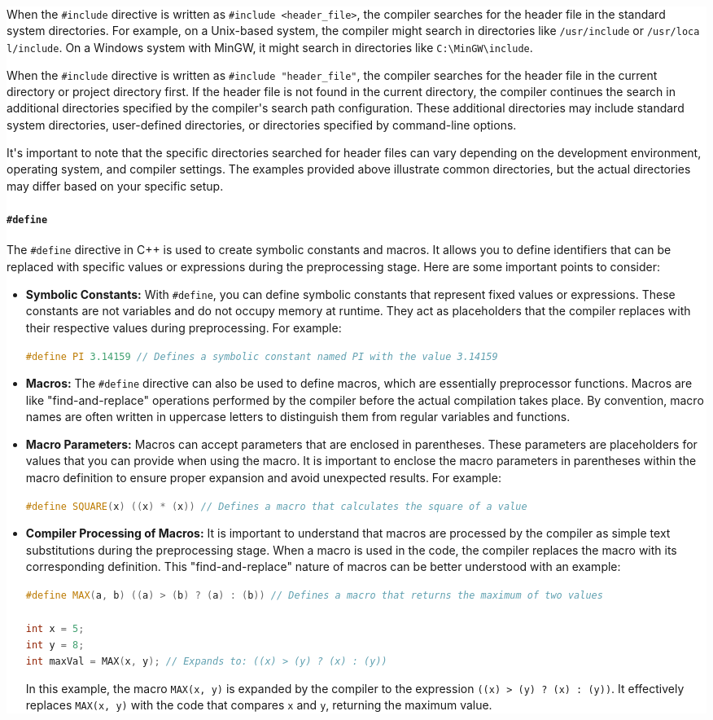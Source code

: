 When the `#include` directive is written as `#include <header_file>`, the compiler searches for the header file in the standard system directories. For example, on a Unix-based system, the compiler might search in directories like `/usr/include` or `/usr/local/include`. On a Windows system with MinGW, it might search in directories like `C:\MinGW\include`.

When the `#include` directive is written as `#include "header_file"`, the compiler searches for the header file in the current directory or project directory first. If the header file is not found in the current directory, the compiler continues the search in additional directories specified by the compiler's search path configuration. These additional directories may include standard system directories, user-defined directories, or directories specified by command-line options.

It's important to note that the specific directories searched for header files can vary depending on the development environment, operating system, and compiler settings. The examples provided above illustrate common directories, but the actual directories may differ based on your specific setup.

#### `#define`
The `#define` directive in C++ is used to create symbolic constants and macros. It allows you to define identifiers that can be replaced with specific values or expressions during the preprocessing stage. Here are some important points to consider:

- **Symbolic Constants:** With `#define`, you can define symbolic constants that represent fixed values or expressions. These constants are not variables and do not occupy memory at runtime. They act as placeholders that the compiler replaces with their respective values during preprocessing. For example:

  ```cpp
  #define PI 3.14159 // Defines a symbolic constant named PI with the value 3.14159
  ```

- **Macros:** The `#define` directive can also be used to define macros, which are essentially preprocessor functions. Macros are like "find-and-replace" operations performed by the compiler before the actual compilation takes place. By convention, macro names are often written in uppercase letters to distinguish them from regular variables and functions.

- **Macro Parameters:** Macros can accept parameters that are enclosed in parentheses. These parameters are placeholders for values that you can provide when using the macro. It is important to enclose the macro parameters in parentheses within the macro definition to ensure proper expansion and avoid unexpected results. For example:

  ```cpp
  #define SQUARE(x) ((x) * (x)) // Defines a macro that calculates the square of a value
  ```

- **Compiler Processing of Macros:** It is important to understand that macros are processed by the compiler as simple text substitutions during the preprocessing stage. When a macro is used in the code, the compiler replaces the macro with its corresponding definition. This "find-and-replace" nature of macros can be better understood with an example:

  ```cpp
  #define MAX(a, b) ((a) > (b) ? (a) : (b)) // Defines a macro that returns the maximum of two values

  int x = 5;
  int y = 8;
  int maxVal = MAX(x, y); // Expands to: ((x) > (y) ? (x) : (y))
  ```
  In this example, the macro `MAX(x, y)` is expanded by the compiler to the expression `((x) > (y) ? (x) : (y))`. It effectively replaces `MAX(x, y)` with the code that compares `x` and `y`, returning the maximum value.
